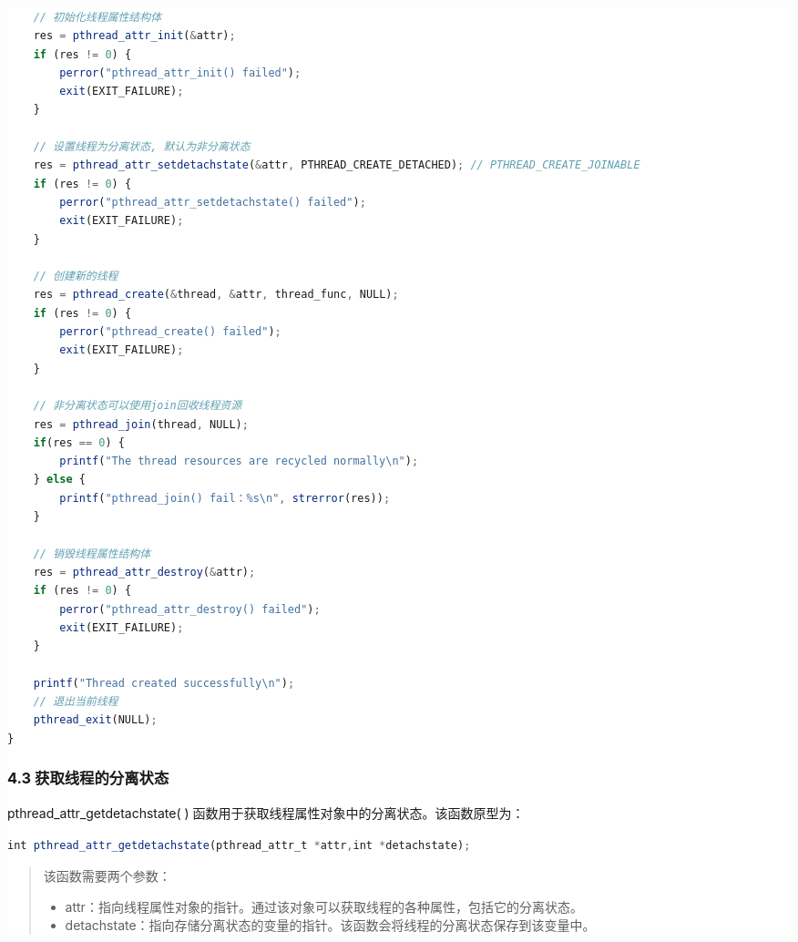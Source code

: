 ```jsx showLineNumbers
    // 初始化线程属性结构体
    res = pthread_attr_init(&attr);
    if (res != 0) {
        perror("pthread_attr_init() failed");
        exit(EXIT_FAILURE);
    }

    // 设置线程为分离状态, 默认为非分离状态
    res = pthread_attr_setdetachstate(&attr, PTHREAD_CREATE_DETACHED); // PTHREAD_CREATE_JOINABLE
    if (res != 0) {
        perror("pthread_attr_setdetachstate() failed");
        exit(EXIT_FAILURE);
    }

    // 创建新的线程
    res = pthread_create(&thread, &attr, thread_func, NULL);
    if (res != 0) {
        perror("pthread_create() failed");
        exit(EXIT_FAILURE);
    }

	// 非分离状态可以使用join回收线程资源
	res = pthread_join(thread, NULL);
	if(res == 0) {
		printf("The thread resources are recycled normally\n");
	} else {
		printf("pthread_join() fail：%s\n", strerror(res));
	}

	// 销毁线程属性结构体
	res = pthread_attr_destroy(&attr);
	if (res != 0) {
		perror("pthread_attr_destroy() failed");
		exit(EXIT_FAILURE);
	}
	
    printf("Thread created successfully\n");
	// 退出当前线程
    pthread_exit(NULL);
}
```

### 4.3 获取线程的分离状态

pthread_attr_getdetachstate( ) 函数用于获取线程属性对象中的分离状态。该函数原型为：

```jsx showLineNumbers
int pthread_attr_getdetachstate(pthread_attr_t *attr,int *detachstate);
```

>  该函数需要两个参数：
>+ attr：指向线程属性对象的指针。通过该对象可以获取线程的各种属性，包括它的分离状态。
>+ detachstate：指向存储分离状态的变量的指针。该函数会将线程的分离状态保存到该变量中。
